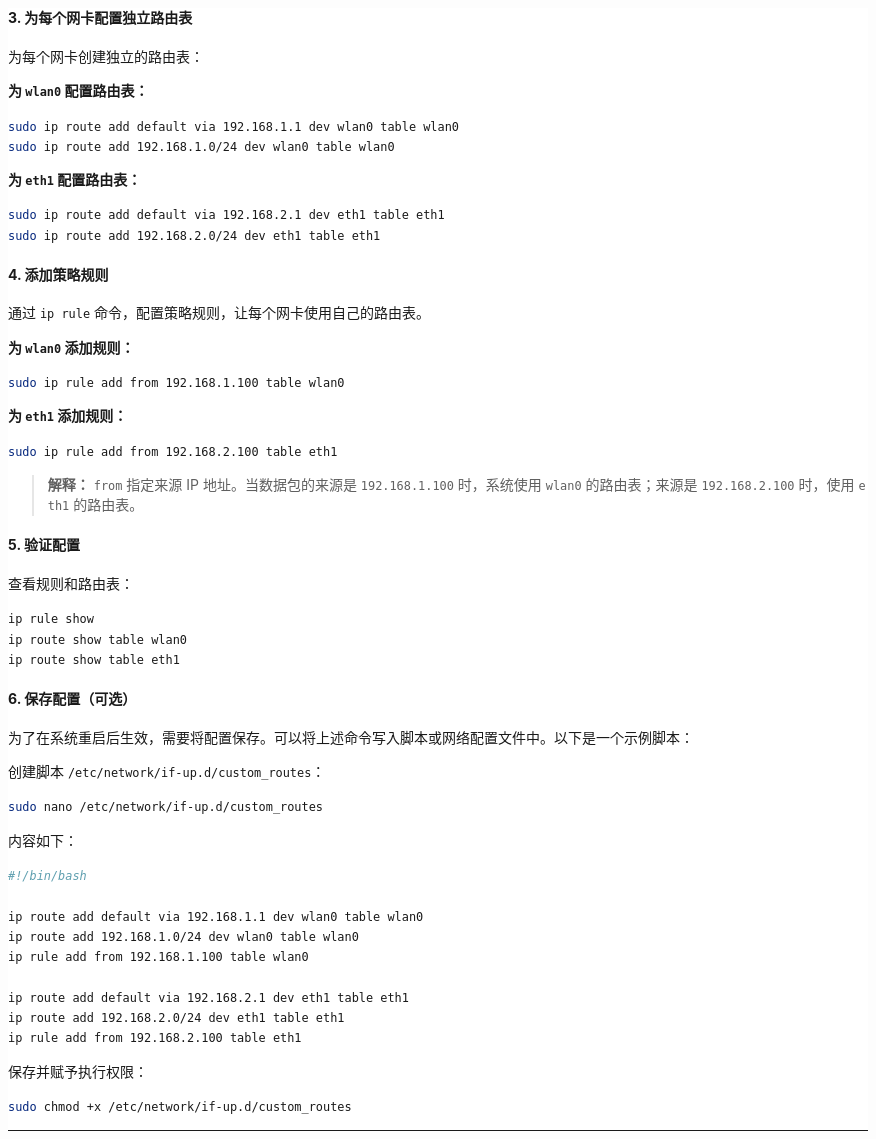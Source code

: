 #### **3. 为每个网卡配置独立路由表**
为每个网卡创建独立的路由表：

**为 `wlan0` 配置路由表：**
```bash
sudo ip route add default via 192.168.1.1 dev wlan0 table wlan0
sudo ip route add 192.168.1.0/24 dev wlan0 table wlan0
```

**为 `eth1` 配置路由表：**
```bash
sudo ip route add default via 192.168.2.1 dev eth1 table eth1
sudo ip route add 192.168.2.0/24 dev eth1 table eth1
```

#### **4. 添加策略规则**
通过 `ip rule` 命令，配置策略规则，让每个网卡使用自己的路由表。

**为 `wlan0` 添加规则：**
```bash
sudo ip rule add from 192.168.1.100 table wlan0
```

**为 `eth1` 添加规则：**
```bash
sudo ip rule add from 192.168.2.100 table eth1
```

> **解释：**
`from` 指定来源 IP 地址。当数据包的来源是 `192.168.1.100` 时，系统使用 `wlan0` 的路由表；来源是 `192.168.2.100` 时，使用 `eth1` 的路由表。

#### **5. 验证配置**
查看规则和路由表：
```bash
ip rule show
ip route show table wlan0
ip route show table eth1
```

#### **6. 保存配置（可选）**
为了在系统重启后生效，需要将配置保存。可以将上述命令写入脚本或网络配置文件中。以下是一个示例脚本：

创建脚本 `/etc/network/if-up.d/custom_routes`：
```bash
sudo nano /etc/network/if-up.d/custom_routes
```

内容如下：
```bash
#!/bin/bash

ip route add default via 192.168.1.1 dev wlan0 table wlan0
ip route add 192.168.1.0/24 dev wlan0 table wlan0
ip rule add from 192.168.1.100 table wlan0

ip route add default via 192.168.2.1 dev eth1 table eth1
ip route add 192.168.2.0/24 dev eth1 table eth1
ip rule add from 192.168.2.100 table eth1
```
保存并赋予执行权限：
```bash
sudo chmod +x /etc/network/if-up.d/custom_routes
```

---